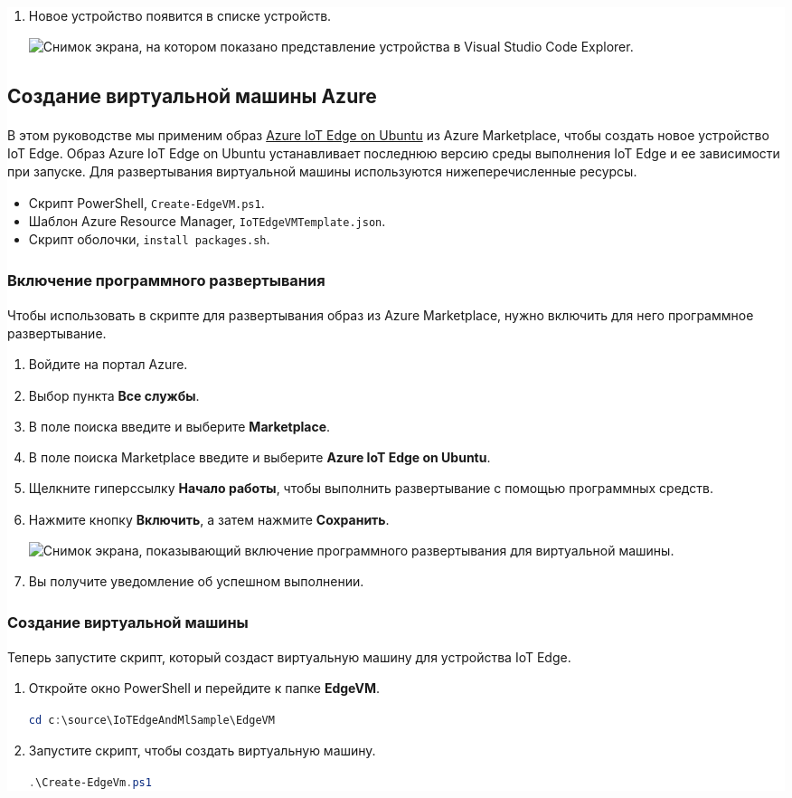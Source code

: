 1. Новое устройство появится в списке устройств.

    ![Снимок экрана, на котором показано представление устройства в Visual Studio Code Explorer.](media/tutorial-machine-learning-edge-05-configure-edge-device/iot-hub-devices-list.png)

## <a name="deploy-an-azure-virtual-machine"></a>Создание виртуальной машины Azure

В этом руководстве мы применим образ [Azure IoT Edge on Ubuntu](https://azuremarketplace.microsoft.com/marketplace/apps/microsoft_iot_edge.iot_edge_vm_ubuntu?tab=Overview) из Azure Marketplace, чтобы создать новое устройство IoT Edge. Образ Azure IoT Edge on Ubuntu устанавливает последнюю версию среды выполнения IoT Edge и ее зависимости при запуске. Для развертывания виртуальной машины используются нижеперечисленные ресурсы.

- Скрипт PowerShell, `Create-EdgeVM.ps1`.
- Шаблон Azure Resource Manager, `IoTEdgeVMTemplate.json`.
- Скрипт оболочки, `install packages.sh`.

### <a name="enable-programmatic-deployment"></a>Включение программного развертывания

Чтобы использовать в скрипте для развертывания образ из Azure Marketplace, нужно включить для него программное развертывание.

1. Войдите на портал Azure.

1. Выбор пункта **Все службы**.

1. В поле поиска введите и выберите **Marketplace**.

1. В поле поиска Marketplace введите и выберите **Azure IoT Edge on Ubuntu**.

1. Щелкните гиперссылку **Начало работы**, чтобы выполнить развертывание с помощью программных средств.

1. Нажмите кнопку **Включить**, а затем нажмите **Сохранить**.

    ![Снимок экрана, показывающий включение программного развертывания для виртуальной машины.](media/tutorial-machine-learning-edge-05-configure-edge-device/deploy-ubuntu-vm.png)

1. Вы получите уведомление об успешном выполнении.

### <a name="create-a-virtual-machine"></a>Создание виртуальной машины

Теперь запустите скрипт, который создаст виртуальную машину для устройства IoT Edge.

1. Откройте окно PowerShell и перейдите к папке **EdgeVM**.

    ```powershell
    cd c:\source\IoTEdgeAndMlSample\EdgeVM
    ```

1. Запустите скрипт, чтобы создать виртуальную машину.

    ```powershell
    .\Create-EdgeVm.ps1
    ```
